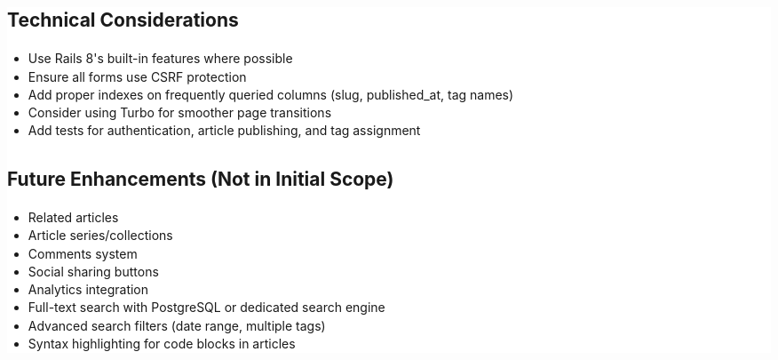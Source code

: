 ## Technical Considerations

- Use Rails 8's built-in features where possible
- Ensure all forms use CSRF protection
- Add proper indexes on frequently queried columns (slug, published_at, tag names)
- Consider using Turbo for smoother page transitions
- Add tests for authentication, article publishing, and tag assignment

## Future Enhancements (Not in Initial Scope)

- Related articles
- Article series/collections
- Comments system
- Social sharing buttons
- Analytics integration
- Full-text search with PostgreSQL or dedicated search engine
- Advanced search filters (date range, multiple tags)
- Syntax highlighting for code blocks in articles
